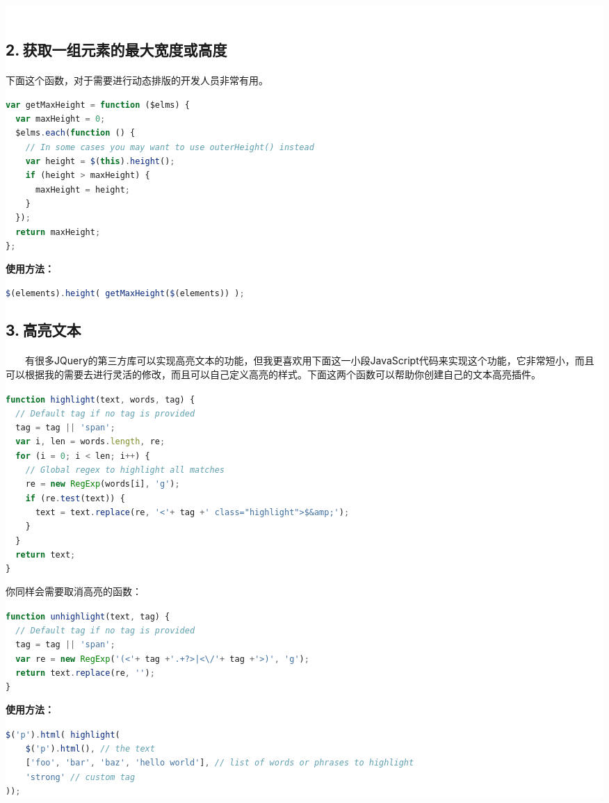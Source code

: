 &nbsp;

## 2\. 获取一组元素的最大宽度或高度

下面这个函数，对于需要进行动态排版的开发人员非常有用。
```javascript
var getMaxHeight = function ($elms) {
  var maxHeight = 0;
  $elms.each(function () {
    // In some cases you may want to use outerHeight() instead
    var height = $(this).height();
    if (height > maxHeight) {
      maxHeight = height;
    }
  });
  return maxHeight;
};
```
**使用方法：**
```javascript
$(elements).height( getMaxHeight($(elements)) );
```

## 3\. 高亮文本

&emsp;&emsp;有很多JQuery的第三方库可以实现高亮文本的功能，但我更喜欢用下面这一小段JavaScript代码来实现这个功能，它非常短小，而且可以根据我的需要去进行灵活的修改，而且可以自己定义高亮的样式。下面这两个函数可以帮助你创建自己的文本高亮插件。
```javascript
function highlight(text, words, tag) {
  // Default tag if no tag is provided
  tag = tag || 'span';
  var i, len = words.length, re;
  for (i = 0; i < len; i++) {
    // Global regex to highlight all matches
    re = new RegExp(words[i], 'g');
    if (re.test(text)) {
      text = text.replace(re, '<'+ tag +' class="highlight">$&amp;');
    }
  }
  return text;
}
```
你同样会需要取消高亮的函数：
```javascript
function unhighlight(text, tag) {
  // Default tag if no tag is provided
  tag = tag || 'span';
  var re = new RegExp('(<'+ tag +'.+?>|<\/'+ tag +'>)', 'g');
  return text.replace(re, '');
}
```
**使用方法：**
```javascript
$('p').html( highlight(
    $('p').html(), // the text
    ['foo', 'bar', 'baz', 'hello world'], // list of words or phrases to highlight
    'strong' // custom tag
));
```
